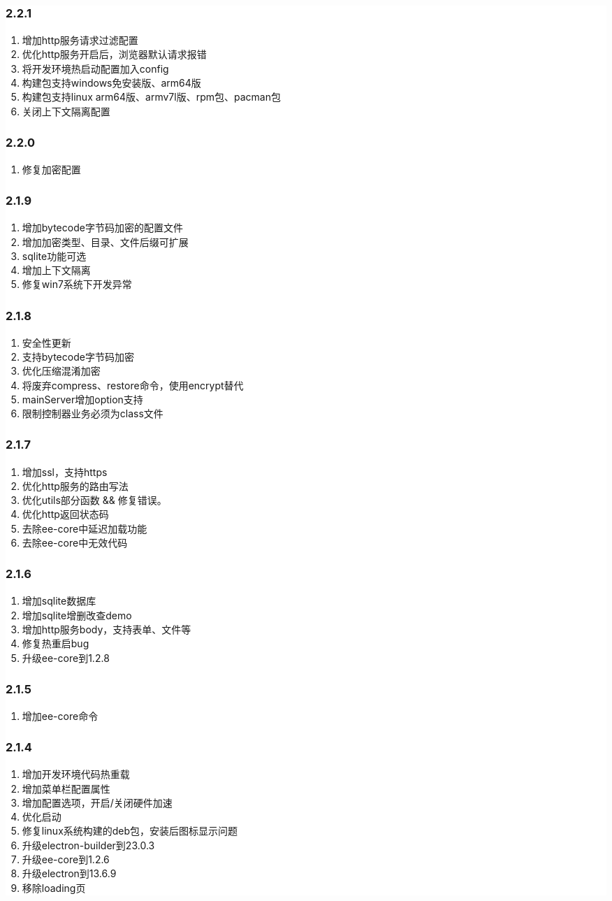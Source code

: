 ### 2.2.1
1. 增加http服务请求过滤配置
2. 优化http服务开启后，浏览器默认请求报错
3. 将开发环境热启动配置加入config
4. 构建包支持windows免安装版、arm64版
5. 构建包支持linux arm64版、armv7l版、rpm包、pacman包
6. 关闭上下文隔离配置

### 2.2.0
1. 修复加密配置

### 2.1.9
1. 增加bytecode字节码加密的配置文件
2. 增加加密类型、目录、文件后缀可扩展
3. sqlite功能可选
4. 增加上下文隔离
5. 修复win7系统下开发异常

### 2.1.8
1. 安全性更新
2. 支持bytecode字节码加密
3. 优化压缩混淆加密
4. 将废弃compress、restore命令，使用encrypt替代
5. mainServer增加option支持
6. 限制控制器业务必须为class文件

### 2.1.7
1. 增加ssl，支持https
2. 优化http服务的路由写法
3. 优化utils部分函数 && 修复错误。
4. 优化http返回状态码
5. 去除ee-core中延迟加载功能
6. 去除ee-core中无效代码

### 2.1.6
1. 增加sqlite数据库
2. 增加sqlite增删改查demo
3. 增加http服务body，支持表单、文件等
4. 修复热重启bug
5. 升级ee-core到1.2.8

### 2.1.5
1. 增加ee-core命令

### 2.1.4
1. 增加开发环境代码热重载
2. 增加菜单栏配置属性
3. 增加配置选项，开启/关闭硬件加速
4. 优化启动
5. 修复linux系统构建的deb包，安装后图标显示问题
6. 升级electron-builder到23.0.3
7. 升级ee-core到1.2.6
8. 升级electron到13.6.9
9. 移除loading页
